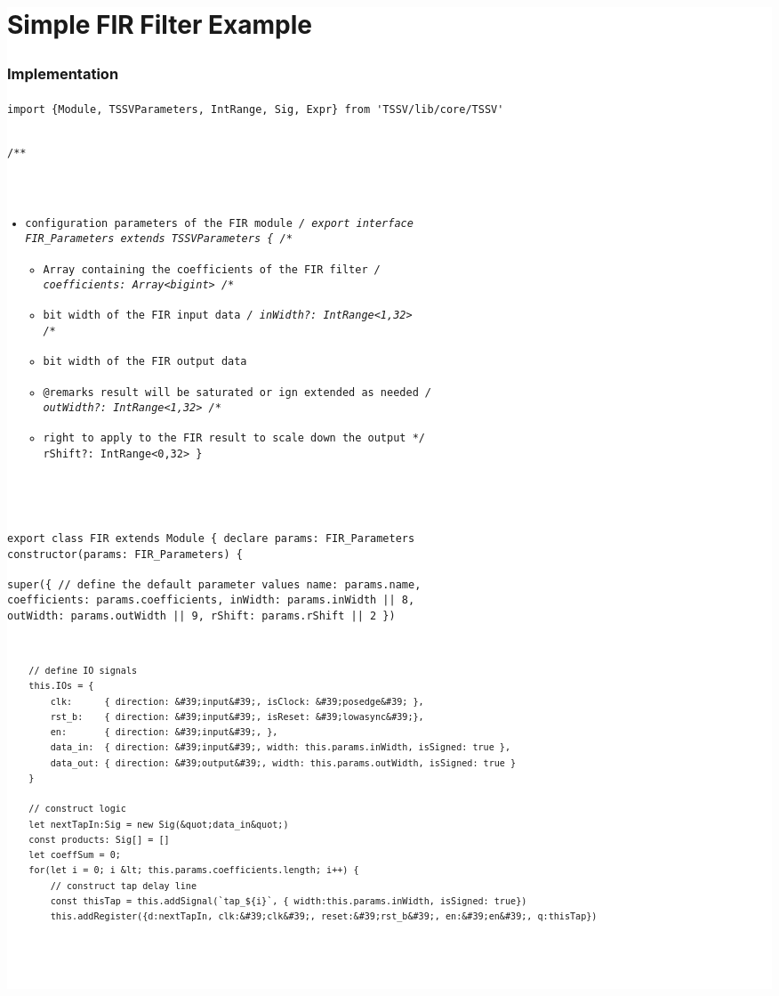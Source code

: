<h1 id="simple-fir-filter-example">Simple FIR Filter Example</h1>
<h3 id="implementation">Implementation</h3>
<pre><code class="lang-typescript">import {Module, TSSVParameters, IntRange, Sig, Expr} from &#39;TSSV/lib/core/TSSV&#39;


/**
 * configuration parameters of the FIR module
 */
export interface FIR_Parameters extends TSSVParameters {
    /**
     * Array containing the coefficients of the FIR filter
     */
    coefficients: Array&lt;bigint&gt;
    /**
     * bit width of the FIR input data
     */
    inWidth?:   IntRange&lt;1,32&gt; 
    /**
     * bit width of the FIR output data
     * @remarks result will be saturated or ign extended as needed
     */
    outWidth?:  IntRange&lt;1,32&gt; 
    /**
     * right to apply to the FIR result to scale down the output
     */
    rShift?:    IntRange&lt;0,32&gt;
}


export class FIR extends Module {
    declare params: FIR_Parameters
    constructor(params: FIR_Parameters) {            
        super({
            // define the default parameter values
            name: params.name,
            coefficients: params.coefficients,
            inWidth: params.inWidth || 8,
            outWidth: params.outWidth || 9,
            rShift: params.rShift || 2
        })

        // define IO signals
        this.IOs = {
            clk:      { direction: &#39;input&#39;, isClock: &#39;posedge&#39; },
            rst_b:    { direction: &#39;input&#39;, isReset: &#39;lowasync&#39;},
            en:       { direction: &#39;input&#39;, },
            data_in:  { direction: &#39;input&#39;, width: this.params.inWidth, isSigned: true },
            data_out: { direction: &#39;output&#39;, width: this.params.outWidth, isSigned: true }            
        }

        // construct logic
        let nextTapIn:Sig = new Sig(&quot;data_in&quot;)
        const products: Sig[] = []
        let coeffSum = 0;
        for(let i = 0; i &lt; this.params.coefficients.length; i++) {
            // construct tap delay line
            const thisTap = this.addSignal(`tap_${i}`, { width:this.params.inWidth, isSigned: true})
            this.addRegister({d:nextTapIn, clk:&#39;clk&#39;, reset:&#39;rst_b&#39;, en:&#39;en&#39;, q:thisTap})
